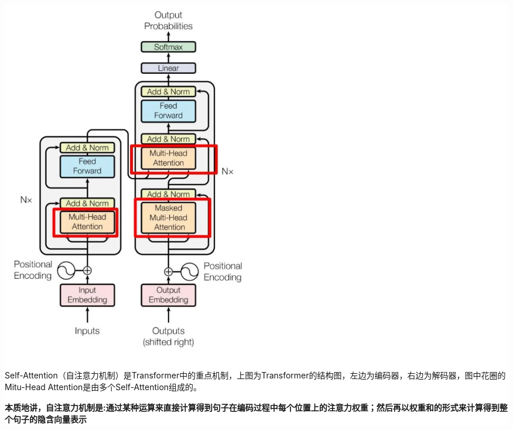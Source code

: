 <img src="README.assets/image-20240820095150698.png" alt="image-20240820095150698" style="zoom: 67%;" />

Self-Attention（自注意力机制）是Transformer中的重点机制，上图为Transformer的结构图，左边为编码器，右边为解码器，图中花圈的Mitu-Head Attention是由多个Self-Attention组成的。

**本质地讲，自注意力机制是:通过某种运算来直接计算得到句子在编码过程中每个位置上的注意力权重；然后再以权重和的形式来计算得到整个句子的隐含向量表示**
